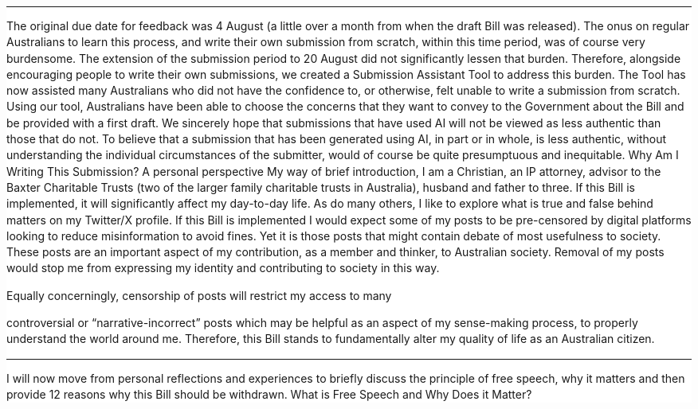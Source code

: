 
-----

The original due date for feedback was 4 August (a little over a month from when
the draft Bill
was released). The onus on regular Australians to learn this process, and write
their own
submission from scratch, within this time period, was of course very burdensome.
The extension
of the submission period to 20 August did not significantly lessen that burden.
Therefore, alongside encouraging people to write their own submissions, we
created a
Submission Assistant Tool to address this burden. The Tool has now assisted many
Australians
who did not have the confidence to, or otherwise, felt unable to write a
submission from scratch.
Using our tool, Australians have been able to choose the concerns that they want
to convey to
the Government about the Bill and be provided with a first draft.
We sincerely hope that submissions that have used AI will not be viewed as less
authentic than
those that do not. To believe that a submission that has been generated using
AI, in part or in
whole, is less authentic, without understanding the individual circumstances of
the submitter,
would of course be quite presumptuous and inequitable.
Why Am I Writing This Submission? A personal perspective
My way of brief introduction, I am a Christian, an IP attorney, advisor to the
Baxter Charitable
Trusts (two of the larger family charitable trusts in Australia), husband and
father to three.
If this Bill is implemented, it will significantly affect my day-to-day life. As
do many others, I like
to explore what is true and false behind matters on my Twitter/X profile.
If this Bill is implemented I would expect some of my posts to be pre-censored
by digital
platforms looking to reduce misinformation to avoid fines. Yet it is those posts
that might contain
debate of most usefulness to society.
These posts are an important aspect of my contribution, as a member and thinker,
to Australian
society. Removal of my posts would stop me from expressing my identity and
contributing to
society in this way.

Equally concerningly, censorship of posts will restrict my access to many

controversial or
“narrative-incorrect” posts which may be helpful as an aspect of my sense-making
process, to
properly understand the world around me.
Therefore, this Bill stands to fundamentally alter my quality of life as an
Australian citizen.
***
I will now move from personal reflections and experiences to briefly discuss the
principle of free
speech, why it matters and then provide 12 reasons why this Bill should be
withdrawn.
What is Free Speech and Why Does it Matter?
